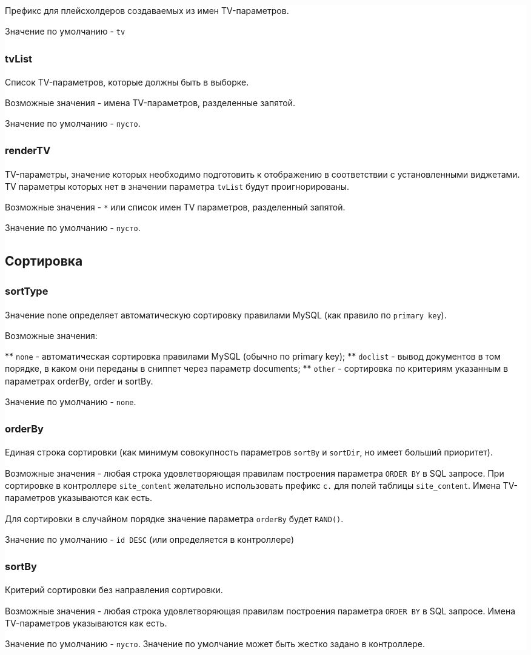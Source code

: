 Префикс для плейсхолдеров создаваемых из имен TV-параметров.

Значение по умолчанию - `tv`

### tvList

Список TV-параметров, которые должны быть в выборке.

Возможные значения - имена TV-параметров, разделенные запятой.

Значение по умолчанию - `пусто`.

### renderTV 
TV-параметры, значение которых необходимо подготовить к отображению в соответствии с установленными виджетами. TV параметры которых нет в значении параметра `tvList` будут проигнорированы.

Возможные значения - `*` или список имен TV параметров, разделенный запятой.

Значение по умолчанию - `пусто`.

## <a name="sort"></a> Сортировка

### sortType

Значение none определяет автоматическую сортировку правилами MySQL (как правило по `primary key`). 

Возможные значения:

** `none` - автоматическая сортировка правилами MySQL (обычно по primary key);
** `doclist` - вывод документов в том порядке, в каком они переданы в сниппет через параметр documents;
** `other` - сортировка по критериям указанным в параметрах orderBy, order и sortBy.

Значение по умолчанию - `none`.

### orderBy

Единая строка сортировки (как минимум совокупность параметров `sortBy` и `sortDir`, но имеет больший приоритет). 

Возможные значения - любая строка удовлетворяющая правилам построения параметра `ORDER BY` в SQL запросе. При сортировке в контроллере `site_content` желательно использовать префикс `c.` для полей таблицы `site_content`. Имена TV-параметров указываются как есть.

Для сортировки в случайном порядке значение параметра `orderBy` будет `RAND()`.

Значение по умолчанию - `id DESC` (или определяется в контроллере)

### sortBy

Критерий сортировки без направления сортировки.

Возможные значения - любая строка удовлетворяющая правилам построения параметра `ORDER BY` в SQL запросе. Имена TV-параметров указываются как есть.

Значение по умолчанию - `пусто`. Значение по умолчание может быть жестко задано в контроллере.
